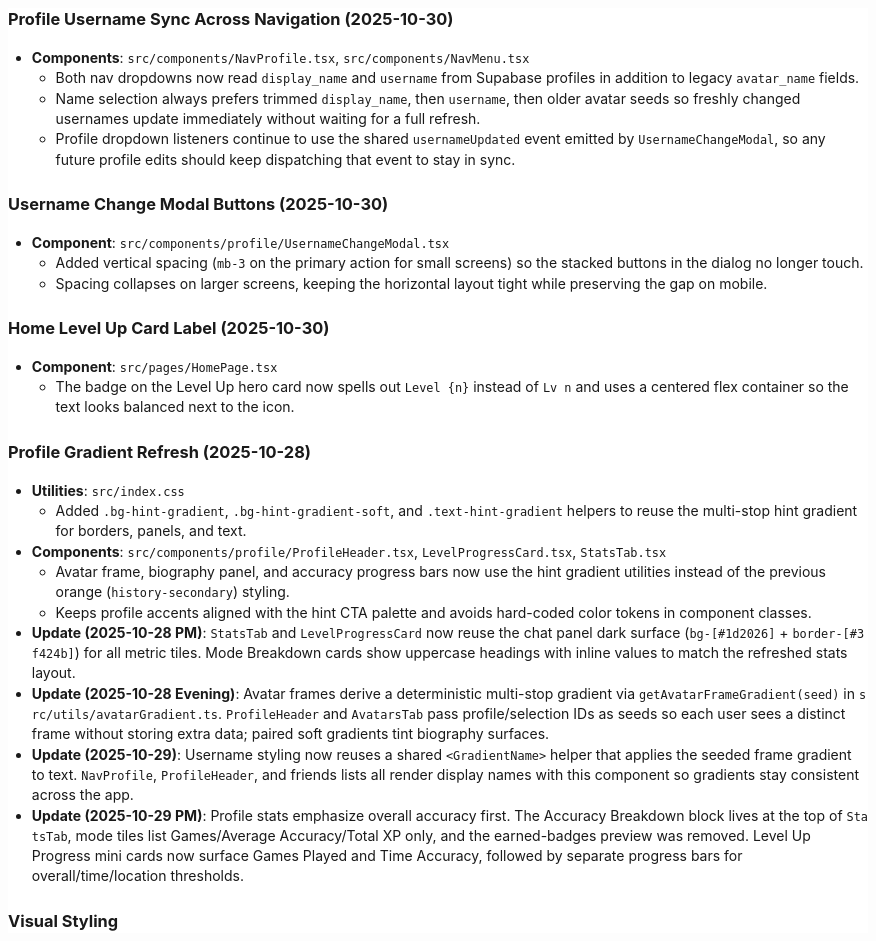### Profile Username Sync Across Navigation (2025-10-30)

- **Components**: `src/components/NavProfile.tsx`, `src/components/NavMenu.tsx`
  - Both nav dropdowns now read `display_name` and `username` from Supabase profiles in addition to legacy `avatar_name` fields.
  - Name selection always prefers trimmed `display_name`, then `username`, then older avatar seeds so freshly changed usernames update immediately without waiting for a full refresh.
  - Profile dropdown listeners continue to use the shared `usernameUpdated` event emitted by `UsernameChangeModal`, so any future profile edits should keep dispatching that event to stay in sync.

### Username Change Modal Buttons (2025-10-30)

- **Component**: `src/components/profile/UsernameChangeModal.tsx`
  - Added vertical spacing (`mb-3` on the primary action for small screens) so the stacked buttons in the dialog no longer touch.
  - Spacing collapses on larger screens, keeping the horizontal layout tight while preserving the gap on mobile.

### Home Level Up Card Label (2025-10-30)

- **Component**: `src/pages/HomePage.tsx`
  - The badge on the Level Up hero card now spells out `Level {n}` instead of `Lv n` and uses a centered flex container so the text looks balanced next to the icon.

### Profile Gradient Refresh (2025-10-28)

- **Utilities**: `src/index.css`
  - Added `.bg-hint-gradient`, `.bg-hint-gradient-soft`, and `.text-hint-gradient` helpers to reuse the multi-stop hint gradient for borders, panels, and text.
- **Components**: `src/components/profile/ProfileHeader.tsx`, `LevelProgressCard.tsx`, `StatsTab.tsx`
  - Avatar frame, biography panel, and accuracy progress bars now use the hint gradient utilities instead of the previous orange (`history-secondary`) styling.
  - Keeps profile accents aligned with the hint CTA palette and avoids hard-coded color tokens in component classes.
- **Update (2025-10-28 PM)**: `StatsTab` and `LevelProgressCard` now reuse the chat panel dark surface (`bg-[#1d2026]` + `border-[#3f424b]`) for all metric tiles. Mode Breakdown cards show uppercase headings with inline values to match the refreshed stats layout.
- **Update (2025-10-28 Evening)**: Avatar frames derive a deterministic multi-stop gradient via `getAvatarFrameGradient(seed)` in `src/utils/avatarGradient.ts`. `ProfileHeader` and `AvatarsTab` pass profile/selection IDs as seeds so each user sees a distinct frame without storing extra data; paired soft gradients tint biography surfaces.
- **Update (2025-10-29)**: Username styling now reuses a shared `<GradientName>` helper that applies the seeded frame gradient to text. `NavProfile`, `ProfileHeader`, and friends lists all render display names with this component so gradients stay consistent across the app.
- **Update (2025-10-29 PM)**: Profile stats emphasize overall accuracy first. The Accuracy Breakdown block lives at the top of `StatsTab`, mode tiles list Games/Average Accuracy/Total XP only, and the earned-badges preview was removed. Level Up Progress mini cards now surface Games Played and Time Accuracy, followed by separate progress bars for overall/time/location thresholds.

### Visual Styling
